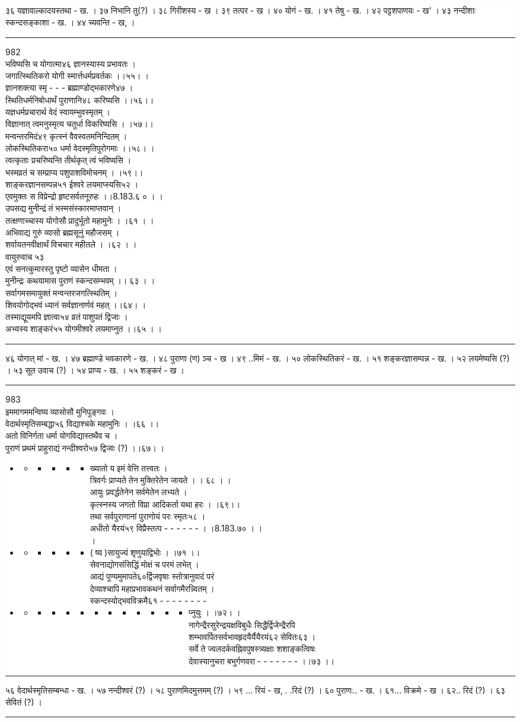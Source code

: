 ३६ यज्ञावाल्कादयस्तथा - ख. । ३७ निभानि तु(?) । ३८ गिरीशस्य - ख । ३९ तत्पर - ख । ४० योगं - ख. । ४१ तेषु - ख. । ४२ पट्टशपाणयः - ख' । ४३ नन्दीशाः स्कन्दसङ्काशा - ख. । ४४ च्यवन्ति - ख, ।  
- - - -- - - - - - - - -  
    
982  
भविष्यसि च योगात्मा४६ ज्ञानस्यास्य प्रभावतः ।  
जगात्स्थितिकरो योगी स्मार्त्तधर्मप्रवर्तकः ।।५५। ।  
ज्ञानशक्त्या स्मृ - - - ब्रह्माण्डोद्भकारणे४७ ।  
स्थितिधर्मनिबोधार्थं पुराणानि४८ करिष्यसि ।।५६।।  
यज्ञधर्मप्रचारार्थ वेदं स्वायम्भुवस्मृतम् ।  
विज्ञानात् त्वमनुस्मृत्य चतुर्धा विकरिष्यसि । ।५७।।  
मन्वन्तरमिदं४९ कृत्स्नं वैवस्वतमनिन्दितम् ।  
लोकस्थितिकरा५० धर्मा वेदस्मृतिपुरोगमाः ।।५८। ।  
त्वत्कृताः प्रचरिष्यन्ति तीर्थकृत् त्वं भविष्यसि ।  
भस्मव्रतं च सम्प्राप्य पशुपाशविमोचनम् । ।५९।।  
शाङ्करज्ञानसम्पन्न५१ ईश्वरे लयमाप्स्यसि५२ ।  
एवमुक्तः स विप्रेन्द्रो हृष्टसर्वतनूरुहः ।।8.183.६ ० । ।  
उपसद्य मुनीन्द्रं तं भस्मसंस्कारमाप्तवान् ।  
तत्क्षणाच्चास्य योगोसौ प्रादुर्भूतो महामुनेः । ।६१ । ।  
अभिवाद्य गुरुं व्यासो ब्रह्मसूनुं महौजसम् ।  
शर्वायतनवीक्षार्थं विचचार महीतले । ।६२ । ।  
वायुरुवाच ५३  
एवं सनत्कुमारस्तु पृष्टो व्यासेन धीमता ।  
मुनीन्द्रः कथयामास पुराणं स्कन्दसम्भवम् ।। ६३ । ।  
सर्वागमसमायुक्तं मन्वन्तरजगत्स्थितिम् ।  
शिवयोगोद्भवं ध्यानं सर्वज्ञानार्णवं महत् ।।६४। ।  
तस्माद्यूयमपि ज्ञात्वा५४ व्रतं पाशुपतं द्विजाः ।  
अभ्यस्य शाङ्करं५५ योगमीश्वरे लयमाप्नुत ।।६५ । ।  
- - - -- - - - - - - - -  
४६ योगात् मां - ख. । ४७ ब्रह्माण्डे भवकारणे - ख. । ४८ पुराणा (ण) ञ्च - ख । ४९ ..मिमं - ख. । ५० लोकस्थितिकरं - ख. । ५१ शङ्करज्ञासम्पन्न - ख. । ५२ लयमेष्यसि (?) । ५३ सूत उवाच (?) । ५४ प्राप्य - ख. । ५५ शङ्करं - ख ।  
- - - -- - - - - - - - -  
    
983  
इममागममन्विष्य व्यासोसौ मुनिपुङ्गवः ।  
वेदार्थस्मृतिसम्बद्धा५६ विद्याश्चके महामुनिः । ।६६ ।।  
अतो विनिर्गता धर्मा योगविद्यास्तथैव च ।  
पुराणं प्रथमं प्राहुराद्यं नन्दीश्वरो५७ द्विजाः (?) ।।६७। ।  
 - - - - - - ख्यातो य इमं वेत्ति तत्त्वतः ।  
त्रिवर्गः प्राप्यते तेन मुक्तिरेतेन जायते । । ६८ । ।  
आयुः प्रवर्द्धतेनेन सर्वमेतेन लभ्यते ।  
कृत्स्नस्य जगतो विप्रा आदिकर्ता यथा हरः । ।६९।।  
तथा सर्वपुराणानां पुराणोयं परः स्मृतः५८ ।  
अधीतो यैरयं५९ विप्रैस्तत्प - - - - - - । ।8.183.७० । ।  
                                ।  
- - - - - - ( ष्य )सायुज्यं शृणुयाद्विभोः । ।७१ ।।  
सेवनाद्योगसंसिद्धिं मोक्षं च परमं लभेत् ।  
आद्यं पुण्यमुमापते६०र्द्विजवृषाः स्तोत्रानुवादं परं  
देव्याश्चापि महाप्रभावकथनं सर्वागमैरन्न्वितम् ।  
स्कन्दस्योद्भवविक्रमै६१ - - - - - - - -  
- - - - - - - - - - - - - प्नुयुः । ।७२। ।  
नागेन्द्रैरसुरेन्द्रयक्षविबुधैः सिद्धैर्द्विजेन्द्रैरपि  
शम्भावर्पितसर्वभावहृदयैर्यैयैरयं६२ सेवितः६३ ।  
सर्वे ते ज्वलदर्कवह्निवपुषस्त्र्यक्षाः शशाङ्कत्विषः  
देवास्यानुचरा बभुर्गणवरा - - - - - - - ।।७३ ।।  
- - - -- - - - - - - - -  
५६ वेदार्थस्मृतिसम्बन्धा - ख. । ५७ नन्दीश्वरं (?) । ५८ पुराणमिदमुत्तमम् (?) । ५९ ... रियं - ख, . .रिदं (?) । ६० पुराणः.. - ख. । ६१... विक्रमे - ख । ६२.. रिदं (?) । ६३ सेवितं (?) ।  
- - - -- - - - - - - - -